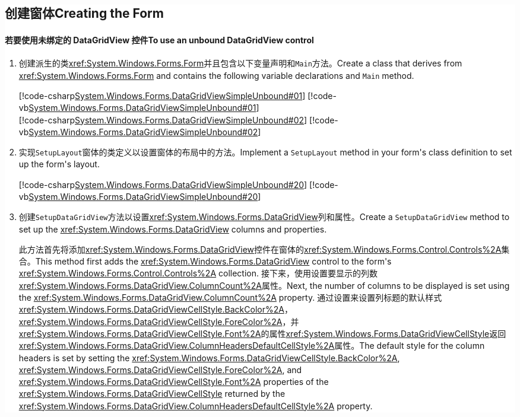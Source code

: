 ## <a name="creating-the-form"></a><span data-ttu-id="4229f-110">创建窗体</span><span class="sxs-lookup"><span data-stu-id="4229f-110">Creating the Form</span></span>  
  
#### <a name="to-use-an-unbound-datagridview-control"></a><span data-ttu-id="4229f-111">若要使用未绑定的 DataGridView 控件</span><span class="sxs-lookup"><span data-stu-id="4229f-111">To use an unbound DataGridView control</span></span>  
  
1.  <span data-ttu-id="4229f-112">创建派生的类<xref:System.Windows.Forms.Form>并且包含以下变量声明和`Main`方法。</span><span class="sxs-lookup"><span data-stu-id="4229f-112">Create a class that derives from <xref:System.Windows.Forms.Form> and contains the following variable declarations and `Main` method.</span></span>  
  
     [!code-csharp[System.Windows.Forms.DataGridViewSimpleUnbound#01](~/samples/snippets/csharp/VS_Snippets_Winforms/System.Windows.Forms.DataGridViewSimpleUnbound/CS/simpleunbound.cs#01)]
     [!code-vb[System.Windows.Forms.DataGridViewSimpleUnbound#01](~/samples/snippets/visualbasic/VS_Snippets_Winforms/System.Windows.Forms.DataGridViewSimpleUnbound/VB/simpleunbound.vb#01)]  
    [!code-csharp[System.Windows.Forms.DataGridViewSimpleUnbound#02](~/samples/snippets/csharp/VS_Snippets_Winforms/System.Windows.Forms.DataGridViewSimpleUnbound/CS/simpleunbound.cs#02)]
    [!code-vb[System.Windows.Forms.DataGridViewSimpleUnbound#02](~/samples/snippets/visualbasic/VS_Snippets_Winforms/System.Windows.Forms.DataGridViewSimpleUnbound/VB/simpleunbound.vb#02)]  
  
2.  <span data-ttu-id="4229f-113">实现`SetupLayout`窗体的类定义以设置窗体的布局中的方法。</span><span class="sxs-lookup"><span data-stu-id="4229f-113">Implement a `SetupLayout` method in your form's class definition to set up the form's layout.</span></span>  
  
     [!code-csharp[System.Windows.Forms.DataGridViewSimpleUnbound#20](~/samples/snippets/csharp/VS_Snippets_Winforms/System.Windows.Forms.DataGridViewSimpleUnbound/CS/simpleunbound.cs#20)]
     [!code-vb[System.Windows.Forms.DataGridViewSimpleUnbound#20](~/samples/snippets/visualbasic/VS_Snippets_Winforms/System.Windows.Forms.DataGridViewSimpleUnbound/VB/simpleunbound.vb#20)]  
  
3.  <span data-ttu-id="4229f-114">创建`SetupDataGridView`方法以设置<xref:System.Windows.Forms.DataGridView>列和属性。</span><span class="sxs-lookup"><span data-stu-id="4229f-114">Create a `SetupDataGridView` method to set up the <xref:System.Windows.Forms.DataGridView> columns and properties.</span></span>  
  
     <span data-ttu-id="4229f-115">此方法首先将添加<xref:System.Windows.Forms.DataGridView>控件在窗体的<xref:System.Windows.Forms.Control.Controls%2A>集合。</span><span class="sxs-lookup"><span data-stu-id="4229f-115">This method first adds the <xref:System.Windows.Forms.DataGridView> control to the form's <xref:System.Windows.Forms.Control.Controls%2A> collection.</span></span> <span data-ttu-id="4229f-116">接下来，使用设置要显示的列数<xref:System.Windows.Forms.DataGridView.ColumnCount%2A>属性。</span><span class="sxs-lookup"><span data-stu-id="4229f-116">Next, the number of columns to be displayed is set using the <xref:System.Windows.Forms.DataGridView.ColumnCount%2A> property.</span></span> <span data-ttu-id="4229f-117">通过设置来设置列标题的默认样式<xref:System.Windows.Forms.DataGridViewCellStyle.BackColor%2A>， <xref:System.Windows.Forms.DataGridViewCellStyle.ForeColor%2A>，并<xref:System.Windows.Forms.DataGridViewCellStyle.Font%2A>的属性<xref:System.Windows.Forms.DataGridViewCellStyle>返回<xref:System.Windows.Forms.DataGridView.ColumnHeadersDefaultCellStyle%2A>属性。</span><span class="sxs-lookup"><span data-stu-id="4229f-117">The default style for the column headers is set by setting the <xref:System.Windows.Forms.DataGridViewCellStyle.BackColor%2A>, <xref:System.Windows.Forms.DataGridViewCellStyle.ForeColor%2A>, and <xref:System.Windows.Forms.DataGridViewCellStyle.Font%2A> properties of the <xref:System.Windows.Forms.DataGridViewCellStyle> returned by the <xref:System.Windows.Forms.DataGridView.ColumnHeadersDefaultCellStyle%2A> property.</span></span>  
  